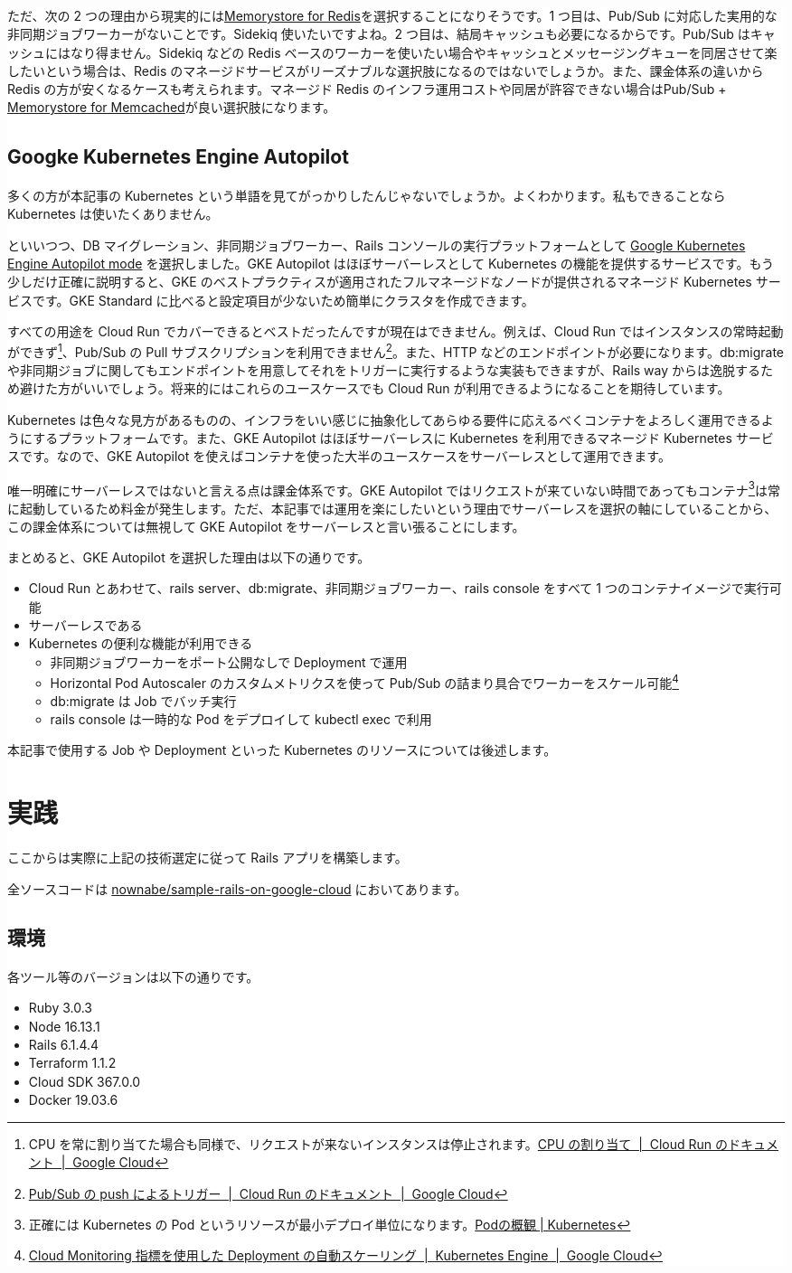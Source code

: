 ただ、次の 2 つの理由から現実的には[Memorystore for Redis](https://cloud.google.com/memorystore/docs/redis/redis-overview)を選択することになりそうです。1 つ目は、Pub/Sub に対応した実用的な非同期ジョブワーカーがないことです。Sidekiq 使いたいですよね。2 つ目は、結局キャッシュも必要になるからです。Pub/Sub はキャッシュにはなり得ません。Sidekiq などの Redis ベースのワーカーを使いたい場合やキャッシュとメッセージングキューを同居させて楽したいという場合は、Redis のマネージドサービスがリーズナブルな選択肢になるのではないでしょうか。また、課金体系の違いから Redis の方が安くなるケースも考えられます。マネージド Redis のインフラ運用コストや同居が許容できない場合はPub/Sub + [Memorystore for Memcached](https://cloud.google.com/memorystore/docs/memcached)が良い選択肢になります。


## Googke Kubernetes Engine Autopilot

多くの方が本記事の Kubernetes という単語を見てがっかりしたんじゃないでしょうか。よくわかります。私もできることなら Kubernetes は使いたくありません。

といいつつ、DB マイグレーション、非同期ジョブワーカー、Rails コンソールの実行プラットフォームとして [Google Kubernetes Engine Autopilot mode](https://cloud.google.com/kubernetes-engine/docs/concepts/autopilot-overview) を選択しました。GKE Autopilot はほぼサーバーレスとして Kubernetes の機能を提供するサービスです。もう少しだけ正確に説明すると、GKE のベストプラクティスが適用されたフルマネージドなノードが提供されるマネージド Kubernetes サービスです。GKE Standard に比べると設定項目が少ないため簡単にクラスタを作成できます。

すべての用途を Cloud Run でカバーできるとベストだったんですが現在はできません。例えば、Cloud Run ではインスタンスの常時起動ができず[^6]、Pub/Sub の Pull サブスクリプションを利用できません[^7]。また、HTTP などのエンドポイントが必要になります。db:migrate や非同期ジョブに関してもエンドポイントを用意してそれをトリガーに実行するような実装もできますが、Rails way からは逸脱するため避けた方がいいでしょう。将来的にはこれらのユースケースでも Cloud Run が利用できるようになることを期待しています。

Kubernetes は色々な見方があるものの、インフラをいい感じに抽象化してあらゆる要件に応えるべくコンテナをよろしく運用できるようにするプラットフォームです。また、GKE Autopilot はほぼサーバーレスに Kubernetes を利用できるマネージド Kubernetes サービスです。なので、GKE Autopilot を使えばコンテナを使った大半のユースケースをサーバーレスとして運用できます。

唯一明確にサーバーレスではないと言える点は課金体系です。GKE Autopilot ではリクエストが来ていない時間であってもコンテナ[^8]は常に起動しているため料金が発生します。ただ、本記事では運用を楽にしたいという理由でサーバーレスを選択の軸にしていることから、この課金体系については無視して GKE Autopilot をサーバーレスと言い張ることにします。

まとめると、GKE Autopilot を選択した理由は以下の通りです。

* Cloud Run とあわせて、rails server、db:migrate、非同期ジョブワーカー、rails console をすべて 1 つのコンテナイメージで実行可能
* サーバーレスである
* Kubernetes の便利な機能が利用できる
  * 非同期ジョブワーカーをポート公開なしで Deployment で運用
  * Horizontal Pod Autoscaler のカスタムメトリクスを使って Pub/Sub の詰まり具合でワーカーをスケール可能[^9]
  * db:migrate は Job でバッチ実行
  * rails console は一時的な Pod をデプロイして kubectl exec で利用

本記事で使用する Job や Deployment といった Kubernetes のリソースについては後述します。


[^6]: CPU を常に割り当てた場合も同様で、リクエストが来ないインスタンスは停止されます。[CPU の割り当て  |  Cloud Run のドキュメント  |  Google Cloud](https://cloud.google.com/run/docs/configuring/cpu-allocation)
[^7]: [Pub/Sub の push によるトリガー  |  Cloud Run のドキュメント  |  Google Cloud](https://cloud.google.com/run/docs/triggering/pubsub-push)
[^8]: 正確には Kubernetes の Pod というリソースが最小デプロイ単位になります。[Podの概観 | Kubernetes](https://kubernetes.io/ja/docs/concepts/workloads/pods/pod-overview/)
[^9]: [Cloud Monitoring 指標を使用した Deployment の自動スケーリング  |  Kubernetes Engine  |  Google Cloud](https://cloud.google.com/kubernetes-engine/docs/tutorials/autoscaling-metrics#step6)


# 実践

ここからは実際に上記の技術選定に従って Rails アプリを構築します。

全ソースコードは [nownabe/sample-rails-on-google-cloud](https://github.com/nownabe/sample-rails-on-google-cloud) においてあります。

## 環境

各ツール等のバージョンは以下の通りです。

* Ruby 3.0.3
* Node 16.13.1
* Rails 6.1.4.4
* Terraform 1.1.2
* Cloud SDK 367.0.0
* Docker 19.03.6


[^1]: 一般的なコンテナのメリットについては他の詳しい記事に譲ります。[コンテナとは  |  Google Cloud](https://cloud.google.com/learn/what-are-containers)
[^2]: 最近はソースコードから勝手にイメージをビルドしてくれるようになりました。[ソースコードからのデプロイ  |  Cloud Run のドキュメント  |  Google Cloud](https://cloud.google.com/run/docs/deploying-source-code)
[^3]: App Engine FE はノードに SSH できたりするので、従来の運用方法からいきなりコンテナネイティブな運用に移行するのが難しい場合などは良い選択肢になり得ます。ちなみに私は令和にもなって SSH なんかしたくないと考えている過激派です。
[^4]: 選択したというかこれを使ってみたくてこの記事書き始めたんですが。
[^5]: 現在はプレビュー機能ですが、1 ノード未満から Spanner を使うことができるようになりました。この機能を使えば低コストから使い始められるようになりました。[コンピューティング容量、ノード、処理単位  |  Cloud Spanner  |  Google Cloud](https://cloud.google.com/spanner/docs/compute-capacity?hl=ja)
[^10]: [Pub/Sub: Google 規模のメッセージ サービス  |  Google Cloud](https://cloud.google.com/pubsub/architecture)
[^11]: [Rails セキュリティガイド - Railsガイド](https://railsguides.jp/security.html#%E7%8B%AC%E8%87%AA%E3%81%AEcredential)
[^12]: GitHub に置いている YAML や `deploy.sh` は[Namespace](https://kubernetes.io/ja/docs/concepts/overview/working-with-objects/namespaces/)や[ConfigMap](https://kubernetes.io/ja/docs/concepts/configuration/configmap/)も活用したバージョンになっているので注意してください。
[^13]: 厳密には、Pod や[ReplicaSet](https://kubernetes.io/ja/docs/concepts/workloads/controllers/replicaset/)などを組合せてこういった機能を提供しています。